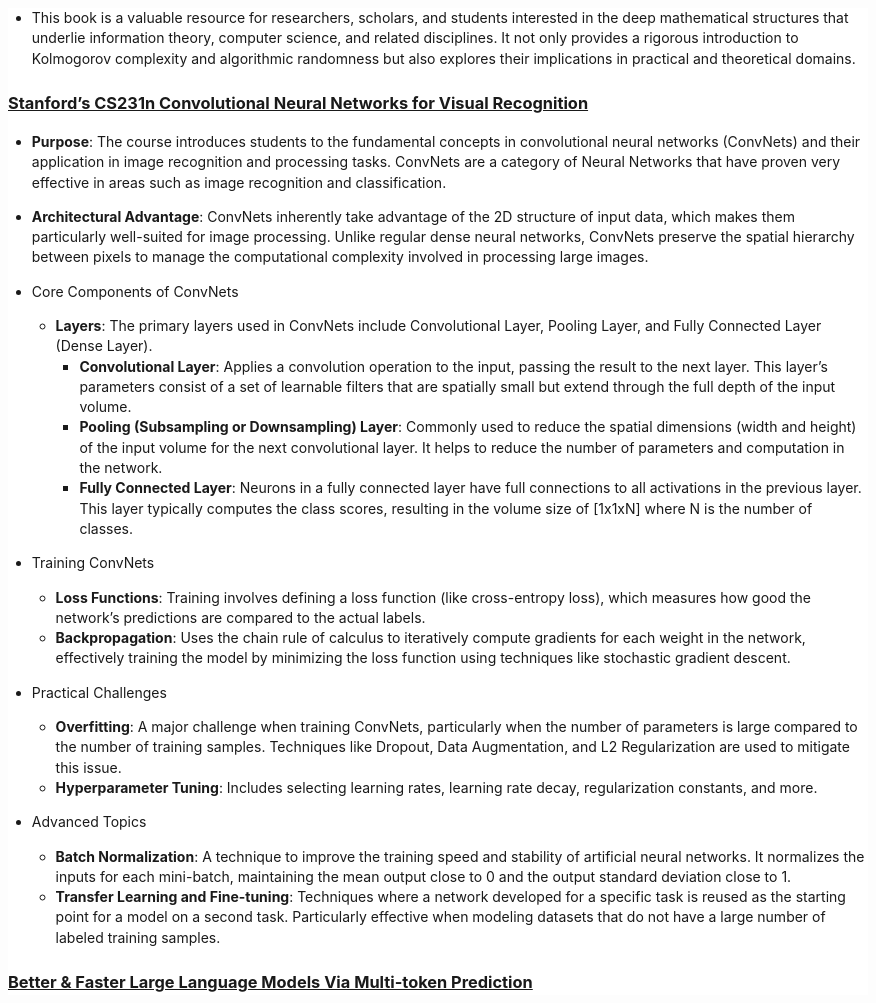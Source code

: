 *   This book is a valuable resource for researchers, scholars, and students interested in the deep mathematical structures that underlie information theory, computer science, and related disciplines. It not only provides a rigorous introduction to Kolmogorov complexity and algorithmic randomness but also explores their implications in practical and theoretical domains.

### [Stanford’s CS231n Convolutional Neural Networks for Visual Recognition](https://cs231n.github.io/)

*   **Purpose**: The course introduces students to the fundamental concepts in convolutional neural networks (ConvNets) and their application in image recognition and processing tasks. ConvNets are a category of Neural Networks that have proven very effective in areas such as image recognition and classification.
*   **Architectural Advantage**: ConvNets inherently take advantage of the 2D structure of input data, which makes them particularly well-suited for image processing. Unlike regular dense neural networks, ConvNets preserve the spatial hierarchy between pixels to manage the computational complexity involved in processing large images.
    
*   Core Components of ConvNets
    *   **Layers**: The primary layers used in ConvNets include Convolutional Layer, Pooling Layer, and Fully Connected Layer (Dense Layer).
        *   **Convolutional Layer**: Applies a convolution operation to the input, passing the result to the next layer. This layer’s parameters consist of a set of learnable filters that are spatially small but extend through the full depth of the input volume.
        *   **Pooling (Subsampling or Downsampling) Layer**: Commonly used to reduce the spatial dimensions (width and height) of the input volume for the next convolutional layer. It helps to reduce the number of parameters and computation in the network.
        *   **Fully Connected Layer**: Neurons in a fully connected layer have full connections to all activations in the previous layer. This layer typically computes the class scores, resulting in the volume size of \[1x1xN\] where N is the number of classes.
*   Training ConvNets
    *   **Loss Functions**: Training involves defining a loss function (like cross-entropy loss), which measures how good the network’s predictions are compared to the actual labels.
    *   **Backpropagation**: Uses the chain rule of calculus to iteratively compute gradients for each weight in the network, effectively training the model by minimizing the loss function using techniques like stochastic gradient descent.
*   Practical Challenges
    *   **Overfitting**: A major challenge when training ConvNets, particularly when the number of parameters is large compared to the number of training samples. Techniques like Dropout, Data Augmentation, and L2 Regularization are used to mitigate this issue.
    *   **Hyperparameter Tuning**: Includes selecting learning rates, learning rate decay, regularization constants, and more.
*   Advanced Topics
    *   **Batch Normalization**: A technique to improve the training speed and stability of artificial neural networks. It normalizes the inputs for each mini-batch, maintaining the mean output close to 0 and the output standard deviation close to 1.
    *   **Transfer Learning and Fine-tuning**: Techniques where a network developed for a specific task is reused as the starting point for a model on a second task. Particularly effective when modeling datasets that do not have a large number of labeled training samples.

### [Better & Faster Large Language Models Via Multi-token Prediction](https://arxiv.org/pdf/2404.19737)
